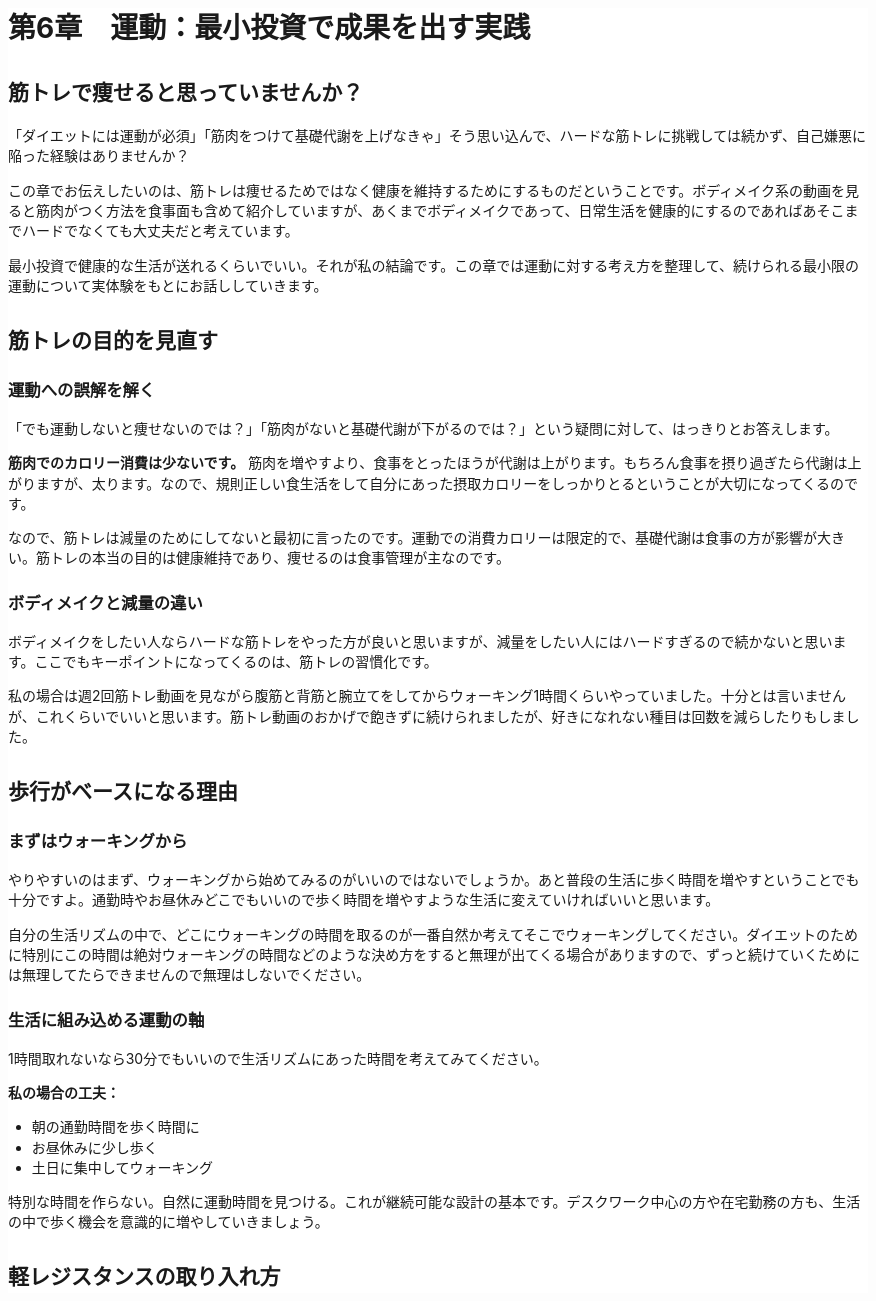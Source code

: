 # 第6章　運動：最小投資で成果を出す実践

## 筋トレで痩せると思っていませんか？

「ダイエットには運動が必須」「筋肉をつけて基礎代謝を上げなきゃ」そう思い込んで、ハードな筋トレに挑戦しては続かず、自己嫌悪に陥った経験はありませんか？

この章でお伝えしたいのは、筋トレは痩せるためではなく健康を維持するためにするものだということです。ボディメイク系の動画を見ると筋肉がつく方法を食事面も含めて紹介していますが、あくまでボディメイクであって、日常生活を健康的にするのであればあそこまでハードでなくても大丈夫だと考えています。

最小投資で健康的な生活が送れるくらいでいい。それが私の結論です。この章では運動に対する考え方を整理して、続けられる最小限の運動について実体験をもとにお話ししていきます。

## 筋トレの目的を見直す

### 運動への誤解を解く

「でも運動しないと痩せないのでは？」「筋肉がないと基礎代謝が下がるのでは？」という疑問に対して、はっきりとお答えします。

**筋肉でのカロリー消費は少ないです。** 筋肉を増やすより、食事をとったほうが代謝は上がります。もちろん食事を摂り過ぎたら代謝は上がりますが、太ります。なので、規則正しい食生活をして自分にあった摂取カロリーをしっかりとるということが大切になってくるのです。

なので、筋トレは減量のためにしてないと最初に言ったのです。運動での消費カロリーは限定的で、基礎代謝は食事の方が影響が大きい。筋トレの本当の目的は健康維持であり、痩せるのは食事管理が主なのです。

### ボディメイクと減量の違い

ボディメイクをしたい人ならハードな筋トレをやった方が良いと思いますが、減量をしたい人にはハードすぎるので続かないと思います。ここでもキーポイントになってくるのは、筋トレの習慣化です。

私の場合は週2回筋トレ動画を見ながら腹筋と背筋と腕立てをしてからウォーキング1時間くらいやっていました。十分とは言いませんが、これくらいでいいと思います。筋トレ動画のおかげで飽きずに続けられましたが、好きになれない種目は回数を減らしたりもしました。

## 歩行がベースになる理由

### まずはウォーキングから

やりやすいのはまず、ウォーキングから始めてみるのがいいのではないでしょうか。あと普段の生活に歩く時間を増やすということでも十分ですよ。通勤時やお昼休みどこでもいいので歩く時間を増やすような生活に変えていければいいと思います。

自分の生活リズムの中で、どこにウォーキングの時間を取るのが一番自然か考えてそこでウォーキングしてください。ダイエットのために特別にこの時間は絶対ウォーキングの時間などのような決め方をすると無理が出てくる場合がありますので、ずっと続けていくためには無理してたらできませんので無理はしないでください。

### 生活に組み込める運動の軸

1時間取れないなら30分でもいいので生活リズムにあった時間を考えてみてください。

**私の場合の工夫：**
- 朝の通勤時間を歩く時間に
- お昼休みに少し歩く
- 土日に集中してウォーキング

特別な時間を作らない。自然に運動時間を見つける。これが継続可能な設計の基本です。デスクワーク中心の方や在宅勤務の方も、生活の中で歩く機会を意識的に増やしていきましょう。

## 軽レジスタンスの取り入れ方
